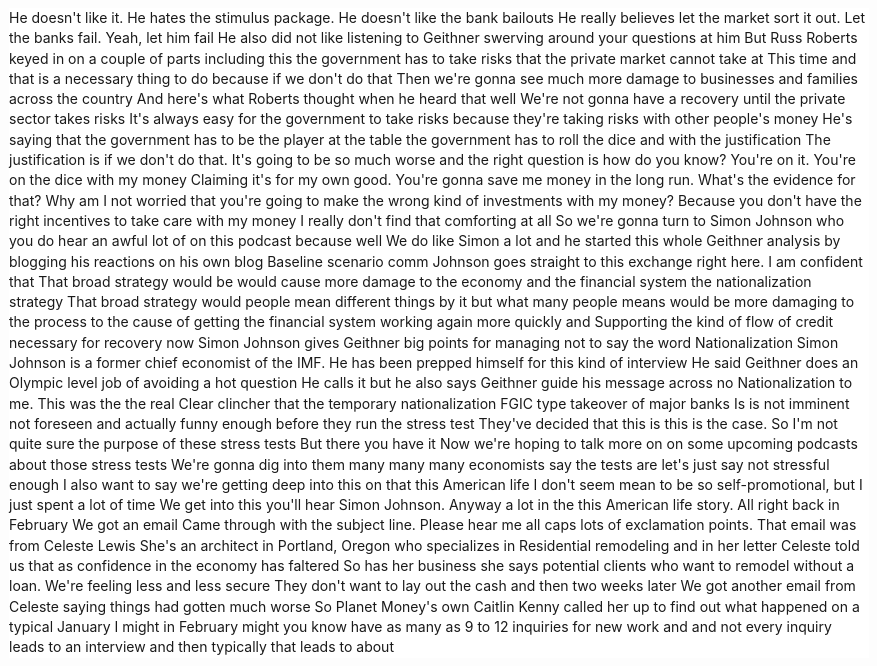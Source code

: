 He doesn't like it. He hates the stimulus package. He doesn't like the bank bailouts
He really believes let the market sort it out. Let the banks fail. Yeah, let him fail
He also did not like listening to Geithner swerving around your questions at him
But Russ Roberts keyed in on a couple of parts including this the government has to take risks that the private market cannot take at
This time and that is a necessary thing to do because if we don't do that
Then we're gonna see much more damage to businesses and families across the country
And here's what Roberts thought when he heard that well
We're not gonna have a recovery until the private sector takes risks
It's always easy for the government to take risks because they're taking risks with other people's money
He's saying that the government has to be the player at the table the government has to roll the dice and with the justification
The justification is if we don't do that. It's going to be so much worse and the right question is how do you know?
You're on it. You're on the dice with my money
Claiming it's for my own good. You're gonna save me money in the long run. What's the evidence for that?
Why am I not worried that you're going to make the wrong kind of investments with my money?
Because you don't have the right incentives to take care with my money
I really don't find that comforting at all
So we're gonna turn to Simon Johnson who you do hear an awful lot of on this podcast because well
We do like Simon a lot and he started this whole Geithner analysis by blogging his reactions on his own blog
Baseline scenario comm Johnson goes straight to this exchange right here. I am confident that
That broad strategy would be would cause more damage to the economy and the financial system the nationalization strategy
That broad strategy would people mean different things by it
but what many people means would be more damaging to the process to the cause of
getting the financial system working again more quickly and
Supporting the kind of flow of credit necessary for recovery now Simon Johnson gives Geithner big points for managing not to say the word
Nationalization Simon Johnson is a former chief economist of the IMF. He has been prepped himself for this kind of interview
He said Geithner does an Olympic level job of avoiding a hot question
He calls it but he also says Geithner guide his message across no
Nationalization to me. This was the the real
Clear clincher that the temporary nationalization FGIC type takeover of major banks
Is is not imminent not foreseen and actually funny enough before they run the stress test
They've decided that this is this is the case. So I'm not quite sure the purpose of these stress tests
But there you have it
Now we're hoping to talk more on on some upcoming podcasts about those stress tests
We're gonna dig into them many many many economists say the tests are let's just say not stressful enough
I also want to say we're getting deep into this on that this American life
I don't seem mean to be so self-promotional, but I just spent a lot of time
We get into this you'll hear Simon Johnson. Anyway a lot in the this American life story. All right back in February
We got an email
Came through with the subject line. Please hear me all caps lots of exclamation points. That email was from Celeste Lewis
She's an architect in Portland, Oregon who specializes in
Residential remodeling and in her letter Celeste told us that as confidence in the economy has faltered
So has her business she says potential clients who want to remodel without a loan. We're feeling less and less secure
They don't want to lay out the cash and then two weeks later
We got another email from Celeste saying things had gotten much worse
So Planet Money's own Caitlin Kenny called her up to find out what happened
on a typical
January I might in February might you know have as many as
9 to 12 inquiries for new work and and not every inquiry leads to an interview and then typically that leads to about